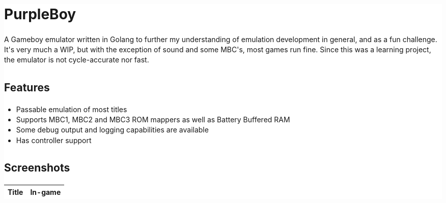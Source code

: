 # PurpleBoy
A Gameboy emulator written in Golang to further my understanding of emulation development in general, and as a fun challenge. It's very much a 
WIP, but with the exception of sound and some MBC's, most games run fine. 
Since this was a learning project, the emulator is not cycle-accurate nor fast.

## Features
* Passable emulation of most titles
* Supports MBC1, MBC2 and MBC3 ROM mappers as well as Battery Buffered RAM
* Some debug output and logging capabilities are available
* Has controller support
 
## Screenshots

Title | In-game
:-------------------------:|:-------------------------: